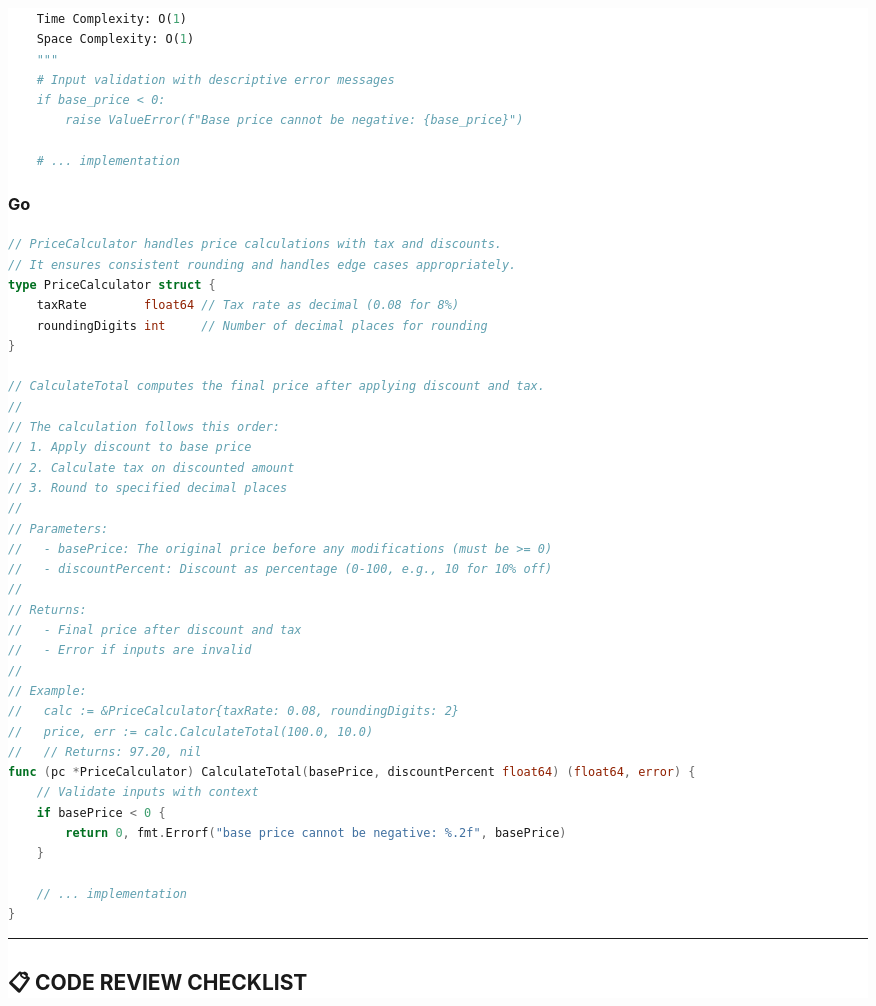 ```python
    Time Complexity: O(1)
    Space Complexity: O(1)
    """
    # Input validation with descriptive error messages
    if base_price < 0:
        raise ValueError(f"Base price cannot be negative: {base_price}")
    
    # ... implementation
```

### **Go**
```go
// PriceCalculator handles price calculations with tax and discounts.
// It ensures consistent rounding and handles edge cases appropriately.
type PriceCalculator struct {
    taxRate        float64 // Tax rate as decimal (0.08 for 8%)
    roundingDigits int     // Number of decimal places for rounding
}

// CalculateTotal computes the final price after applying discount and tax.
//
// The calculation follows this order:
// 1. Apply discount to base price
// 2. Calculate tax on discounted amount
// 3. Round to specified decimal places
//
// Parameters:
//   - basePrice: The original price before any modifications (must be >= 0)
//   - discountPercent: Discount as percentage (0-100, e.g., 10 for 10% off)
//
// Returns:
//   - Final price after discount and tax
//   - Error if inputs are invalid
//
// Example:
//   calc := &PriceCalculator{taxRate: 0.08, roundingDigits: 2}
//   price, err := calc.CalculateTotal(100.0, 10.0)
//   // Returns: 97.20, nil
func (pc *PriceCalculator) CalculateTotal(basePrice, discountPercent float64) (float64, error) {
    // Validate inputs with context
    if basePrice < 0 {
        return 0, fmt.Errorf("base price cannot be negative: %.2f", basePrice)
    }
    
    // ... implementation
}
```

---

## 📋 **CODE REVIEW CHECKLIST**
